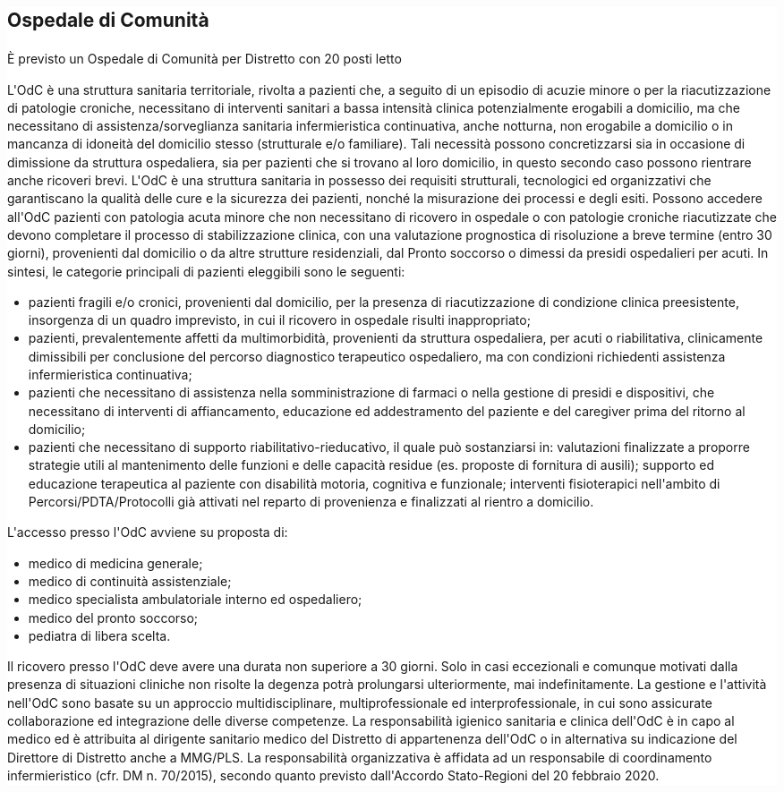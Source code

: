 ## Ospedale di Comunità
È previsto un Ospedale di Comunità per Distretto con 20 posti letto

L'OdC è una struttura sanitaria territoriale, rivolta a pazienti che, a seguito di un episodio di acuzie minore o per la riacutizzazione di patologie croniche, necessitano di interventi sanitari a bassa intensità clinica potenzialmente erogabili a domicilio, ma che necessitano di assistenza/sorveglianza sanitaria infermieristica continuativa, anche notturna, non erogabile a domicilio o in mancanza di idoneità del domicilio stesso (strutturale e/o familiare). Tali necessità possono concretizzarsi sia in occasione di dimissione da struttura ospedaliera, sia per pazienti che si trovano al loro domicilio, in questo secondo caso possono rientrare anche ricoveri brevi. L'OdC è una struttura sanitaria in possesso dei requisiti strutturali, tecnologici ed organizzativi che garantiscano la qualità delle cure e la sicurezza dei pazienti, nonché la misurazione dei processi e degli esiti. Possono accedere all'OdC pazienti con patologia acuta minore che non necessitano di ricovero in ospedale o con patologie croniche riacutizzate che devono completare il processo di stabilizzazione clinica, con una valutazione prognostica di risoluzione a breve termine (entro 30 giorni), provenienti dal domicilio o da altre strutture residenziali, dal Pronto soccorso o dimessi da presidi ospedalieri per acuti. In sintesi, le categorie principali di pazienti eleggibili sono le seguenti:
- pazienti fragili e/o cronici, provenienti dal domicilio, per la presenza di riacutizzazione di condizione clinica preesistente, insorgenza di un quadro imprevisto, in cui il ricovero in ospedale risulti inappropriato;
- pazienti, prevalentemente affetti da multimorbidità, provenienti da struttura ospedaliera, per acuti o riabilitativa, clinicamente dimissibili per conclusione del percorso diagnostico terapeutico ospedaliero, ma con condizioni richiedenti assistenza infermieristica continuativa;
- pazienti che necessitano di assistenza nella somministrazione di farmaci o nella gestione di presidi e dispositivi, che necessitano di interventi di affiancamento, educazione ed addestramento del paziente e del caregiver prima del ritorno al domicilio;
- pazienti che necessitano di supporto riabilitativo-rieducativo, il quale può sostanziarsi in: valutazioni finalizzate a proporre strategie utili al mantenimento delle funzioni e delle capacità residue (es. proposte di fornitura di ausili); supporto ed educazione terapeutica al paziente con disabilità motoria, cognitiva e funzionale; interventi fisioterapici nell'ambito di Percorsi/PDTA/Protocolli già attivati nel reparto di provenienza e finalizzati al rientro a domicilio.

L'accesso presso l'OdC avviene su proposta di:
- medico di medicina generale;
- medico di continuità assistenziale;
- medico specialista ambulatoriale interno ed ospedaliero;
- medico del pronto soccorso;
- pediatra di libera scelta.

Il ricovero presso l'OdC deve avere una durata non superiore a 30 giorni. Solo in casi eccezionali e comunque motivati dalla presenza di situazioni cliniche non risolte la degenza potrà prolungarsi ulteriormente, mai indefinitamente. La gestione e l'attività nell'OdC sono basate su un approccio multidisciplinare, multiprofessionale ed interprofessionale, in cui sono assicurate collaborazione ed integrazione delle diverse competenze. La responsabilità igienico sanitaria e clinica dell'OdC è in capo al medico ed è attribuita al dirigente sanitario medico del Distretto di appartenenza dell'OdC o in alternativa su indicazione del Direttore di Distretto anche a MMG/PLS. La responsabilità organizzativa è affidata ad un responsabile di coordinamento infermieristico (cfr. DM n. 70/2015), secondo quanto previsto dall'Accordo Stato-Regioni del 20 febbraio 2020.
